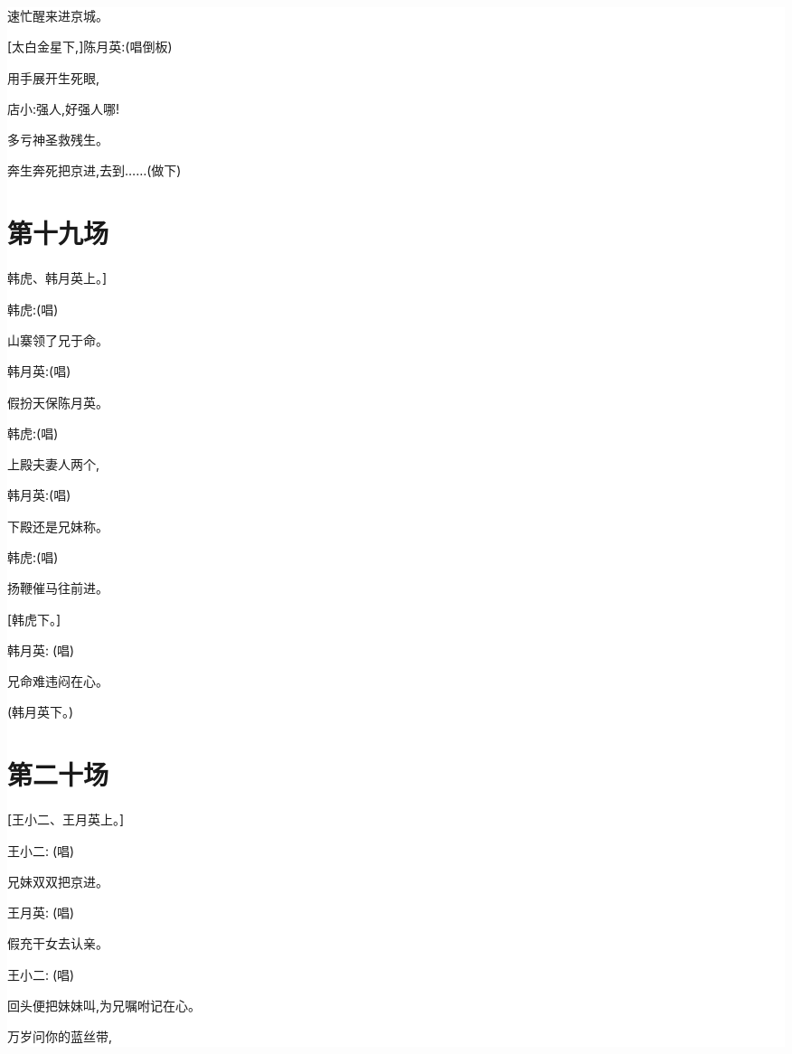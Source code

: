 速忙醒来进京城。

[太白金星下,]陈月英:(唱倒板)

用手展开生死眼,

店小:强人,好强人哪!

多亏神圣救残生。

奔生奔死把京进,去到……(做下)

# 第十九场

韩虎、韩月英上。]

韩虎:(唱)

山寨领了兄于命。

韩月英:(唱)

假扮天保陈月英。

韩虎:(唱)

上殿夫妻人两个,

韩月英:(唱)

下殿还是兄妹称。

韩虎:(唱)

扬鞭催马往前进。

[韩虎下。]

韩月英: (唱)

兄命难违闷在心。

(韩月英下。)

# 第二十场

[王小二、王月英上。]

王小二: (唱)

兄妹双双把京进。

王月英: (唱)

假充干女去认亲。

王小二: (唱)

回头便把妹妹叫,为兄嘱咐记在心。

万岁问你的蓝丝带,
